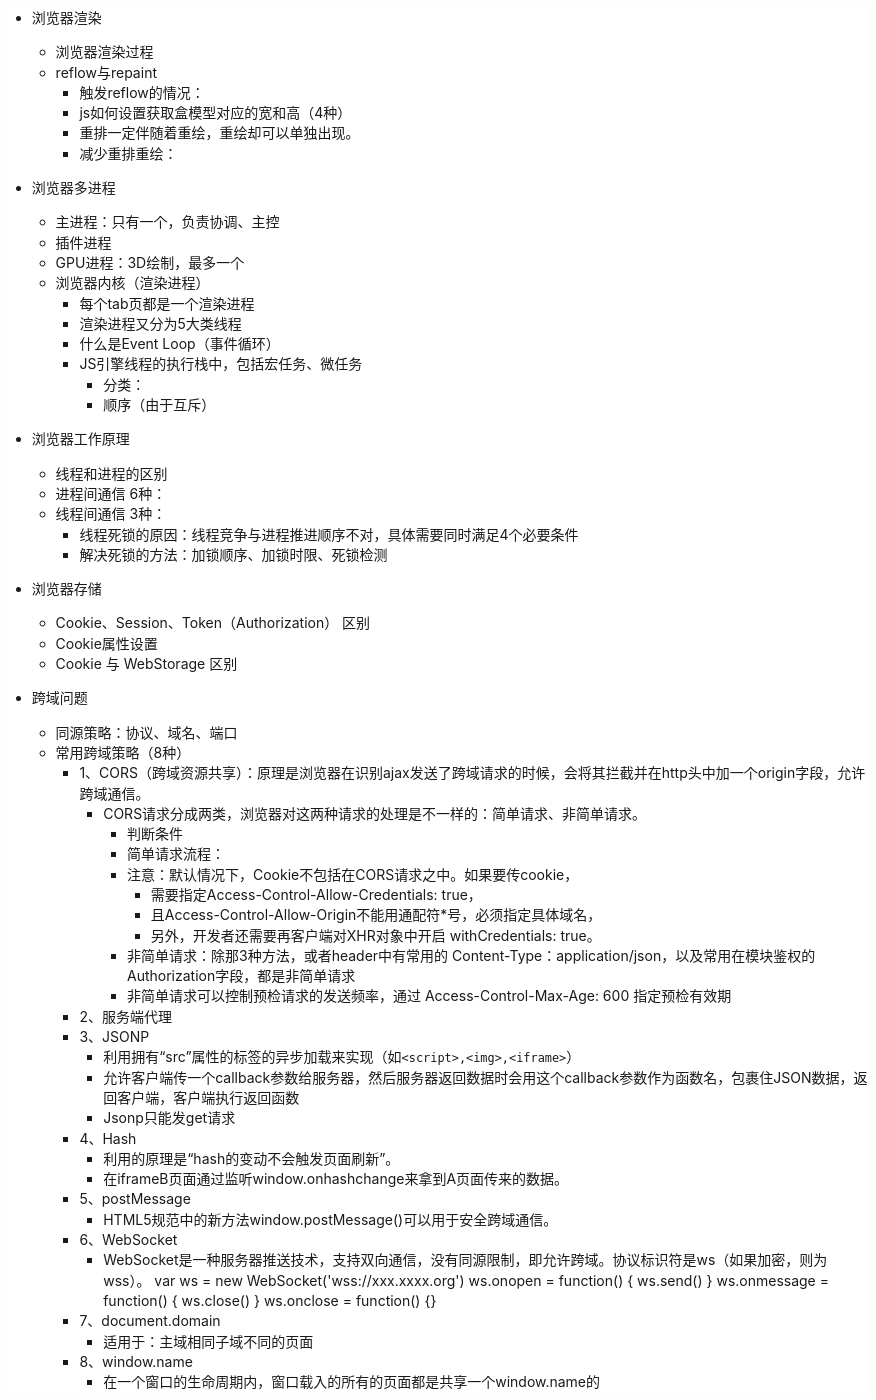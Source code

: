 
- 浏览器渲染
    - 浏览器渲染过程
    - reflow与repaint
        - 触发reflow的情况：
        - js如何设置获取盒模型对应的宽和高（4种）
        - 重排一定伴随着重绘，重绘却可以单独出现。
        - 减少重排重绘：
- 浏览器多进程
    - 主进程：只有一个，负责协调、主控
    - 插件进程
    - GPU进程：3D绘制，最多一个
    - 浏览器内核（渲染进程）
        - 每个tab页都是一个渲染进程
        - 渲染进程又分为5大类线程
        - 什么是Event Loop（事件循环）
        - JS引擎线程的执行栈中，包括宏任务、微任务
            - 分类：
            - 顺序（由于互斥）

- 浏览器工作原理
    - 线程和进程的区别
    - 进程间通信 6种：
    - 线程间通信 3种：
        - 线程死锁的原因：线程竞争与进程推进顺序不对，具体需要同时满足4个必要条件
        - 解决死锁的方法：加锁顺序、加锁时限、死锁检测
- 浏览器存储
    - Cookie、Session、Token（Authorization） 区别
    - Cookie属性设置
    - Cookie 与 WebStorage 区别

- 跨域问题
    - 同源策略：协议、域名、端口
    - 常用跨域策略（8种）
        - 1、CORS（跨域资源共享）：原理是浏览器在识别ajax发送了跨域请求的时候，会将其拦截并在http头中加一个origin字段，允许跨域通信。
            - CORS请求分成两类，浏览器对这两种请求的处理是不一样的：简单请求、非简单请求。
                - 判断条件
                - 简单请求流程：
                - 注意：默认情况下，Cookie不包括在CORS请求之中。如果要传cookie，
                    - 需要指定Access-Control-Allow-Credentials: true，
                    - 且Access-Control-Allow-Origin不能用通配符*号，必须指定具体域名，
                    - 另外，开发者还需要再客户端对XHR对象中开启 withCredentials: true。
                - 非简单请求：除那3种方法，或者header中有常用的 Content-Type：application/json，以及常用在模块鉴权的Authorization字段，都是非简单请求
                - 非简单请求可以控制预检请求的发送频率，通过  Access-Control-Max-Age: 600 指定预检有效期
        - 2、服务端代理
        - 3、JSONP
            - 利用拥有“src”属性的标签的异步加载来实现（如`<script>,<img>,<iframe>`）
            - 允许客户端传一个callback参数给服务器，然后服务器返回数据时会用这个callback参数作为函数名，包裹住JSON数据，返回客户端，客户端执行返回函数
            - Jsonp只能发get请求
        - 4、Hash
            - 利用的原理是“hash的变动不会触发页面刷新”。
            - 在iframeB页面通过监听window.onhashchange来拿到A页面传来的数据。
        - 5、postMessage
            - HTML5规范中的新方法window.postMessage()可以用于安全跨域通信。
        - 6、WebSocket
            - WebSocket是一种服务器推送技术，支持双向通信，没有同源限制，即允许跨域。协议标识符是ws（如果加密，则为wss）。
                var ws = new WebSocket('wss://xxx.xxxx.org')
                ws.onopen = function() { ws.send() }
                ws.onmessage = function() { ws.close() }
                ws.onclose = function() {}
        - 7、document.domain
            - 适用于：主域相同子域不同的页面
        - 8、window.name
            - 在一个窗口的生命周期内，窗口载入的所有的页面都是共享一个window.name的
